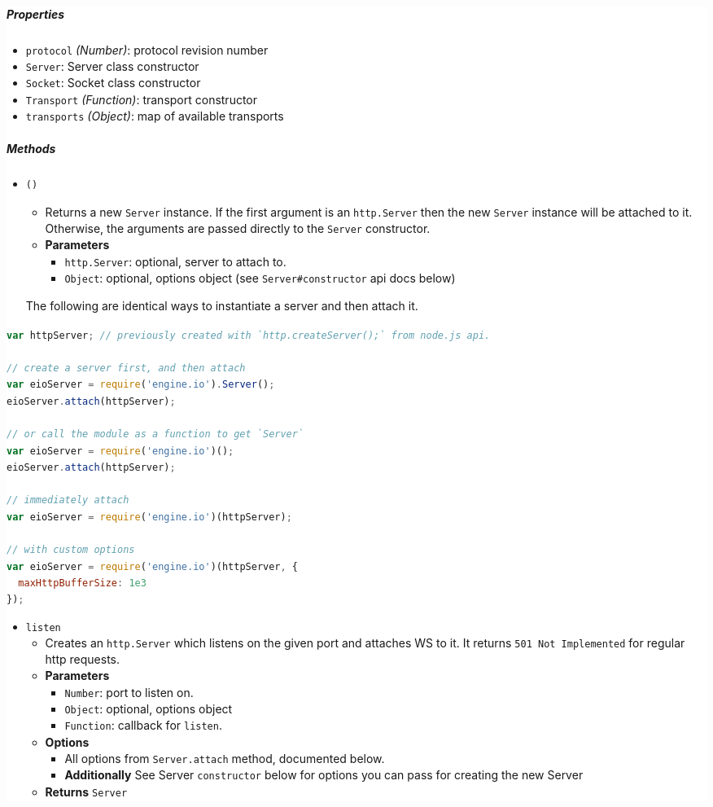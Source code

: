 ##### Properties

- `protocol` _(Number)_: protocol revision number
- `Server`: Server class constructor
- `Socket`: Socket class constructor
- `Transport` _(Function)_: transport constructor
- `transports` _(Object)_: map of available transports

##### Methods

- `()`
    - Returns a new `Server` instance. If the first argument is an `http.Server` then the new `Server` instance will be
      attached to it. Otherwise, the arguments are passed directly to the `Server` constructor.
    - **Parameters**
        - `http.Server`: optional, server to attach to.
        - `Object`: optional, options object (see `Server#constructor` api docs below)

  The following are identical ways to instantiate a server and then attach it.

```js
var httpServer; // previously created with `http.createServer();` from node.js api.

// create a server first, and then attach
var eioServer = require('engine.io').Server();
eioServer.attach(httpServer);

// or call the module as a function to get `Server`
var eioServer = require('engine.io')();
eioServer.attach(httpServer);

// immediately attach
var eioServer = require('engine.io')(httpServer);

// with custom options
var eioServer = require('engine.io')(httpServer, {
  maxHttpBufferSize: 1e3
});
```

- `listen`
    - Creates an `http.Server` which listens on the given port and attaches WS to it. It returns `501 Not Implemented`
      for regular http requests.
    - **Parameters**
        - `Number`: port to listen on.
        - `Object`: optional, options object
        - `Function`: callback for `listen`.
    - **Options**
        - All options from `Server.attach` method, documented below.
        - **Additionally** See Server `constructor` below for options you can pass for creating the new Server
    - **Returns** `Server`
